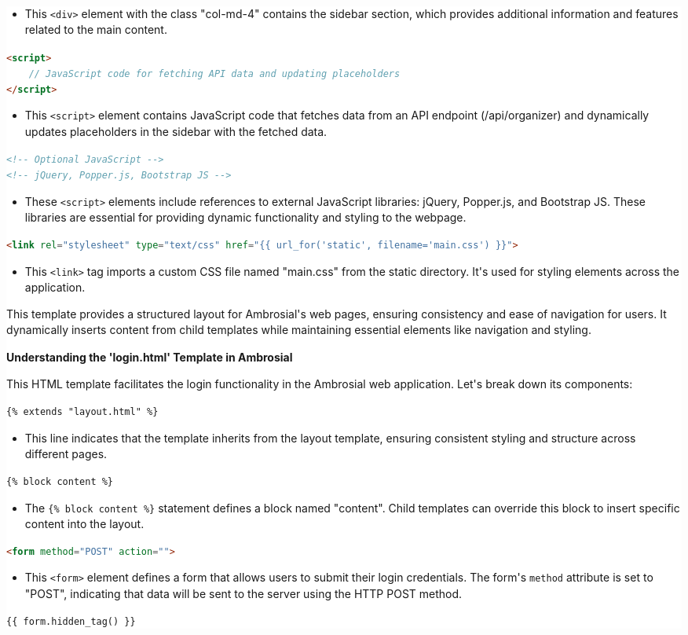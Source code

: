 - This `<div>` element with the class "col-md-4" contains the sidebar section, which provides additional information and features related to the main content.

```html
<script>
    // JavaScript code for fetching API data and updating placeholders
</script>
```

- This `<script>` element contains JavaScript code that fetches data from an API endpoint (/api/organizer) and dynamically updates placeholders in the sidebar with the fetched data.

```html
<!-- Optional JavaScript -->
<!-- jQuery, Popper.js, Bootstrap JS -->
```

- These `<script>` elements include references to external JavaScript libraries: jQuery, Popper.js, and Bootstrap JS. These libraries are essential for providing dynamic functionality and styling to the webpage.

```html
<link rel="stylesheet" type="text/css" href="{{ url_for('static', filename='main.css') }}">
```

- This `<link>` tag imports a custom CSS file named "main.css" from the static directory. It's used for styling elements across the application.

This template provides a structured layout for Ambrosial's web pages, ensuring consistency and ease of navigation for users. It dynamically inserts content from child templates while maintaining essential elements like navigation and styling.

**Understanding the 'login.html' Template in Ambrosial**

This HTML template facilitates the login functionality in the Ambrosial web application. Let's break down its components:

```html
{% extends "layout.html" %}
```

- This line indicates that the template inherits from the layout template, ensuring consistent styling and structure across different pages.

```html
{% block content %}
```

- The `{% block content %}` statement defines a block named "content". Child templates can override this block to insert specific content into the layout.

```html
<form method="POST" action="">
```

- This `<form>` element defines a form that allows users to submit their login credentials. The form's `method` attribute is set to "POST", indicating that data will be sent to the server using the HTTP POST method.

```html
{{ form.hidden_tag() }}
```

